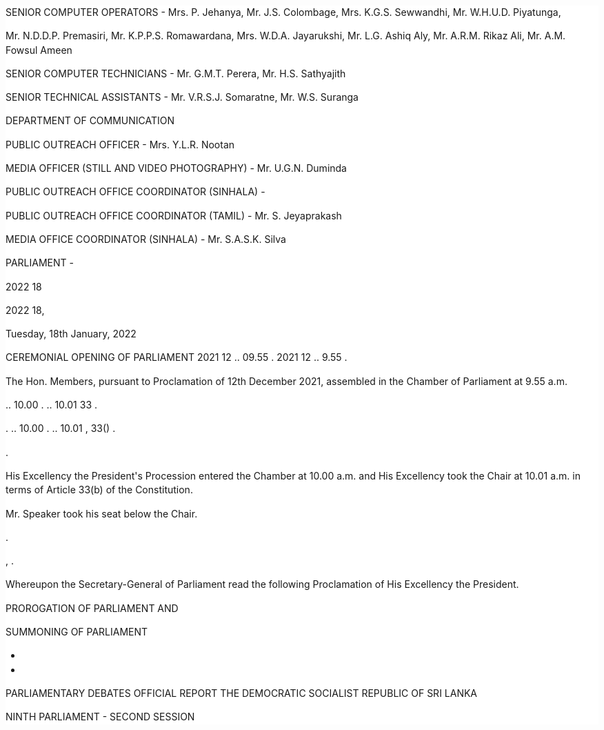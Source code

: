 SENIOR COMPUTER OPERATORS - Mrs. P. Jehanya, Mr. J.S. Colombage, Mrs. K.G.S. Sewwandhi, Mr. W.H.U.D. Piyatunga,

Mr. N.D.D.P. Premasiri, Mr. K.P.P.S. Romawardana, Mrs. W.D.A. Jayarukshi, Mr. L.G. Ashiq Aly, Mr. A.R.M. Rikaz Ali, Mr. A.M. Fowsul Ameen

SENIOR COMPUTER TECHNICIANS - Mr. G.M.T. Perera, Mr. H.S. Sathyajith

SENIOR TECHNICAL ASSISTANTS - Mr. V.R.S.J. Somaratne, Mr. W.S. Suranga

DEPARTMENT OF COMMUNICATION

PUBLIC OUTREACH OFFICER - Mrs. Y.L.R. Nootan

MEDIA OFFICER (STILL AND VIDEO PHOTOGRAPHY) - Mr. U.G.N. Duminda

PUBLIC OUTREACH OFFICE COORDINATOR (SINHALA) -

PUBLIC OUTREACH OFFICE COORDINATOR (TAMIL) - Mr. S. Jeyaprakash

MEDIA OFFICE COORDINATOR (SINHALA) - Mr. S.A.S.K. Silva

PARLIAMENT -

2022 18

2022 18,

Tuesday, 18th January, 2022

CEREMONIAL OPENING OF PARLIAMENT 2021 12 .. 09.55 . 2021 12 .. 9.55 .

The Hon. Members, pursuant to Proclamation of 12th December 2021, assembled in the Chamber of Parliament at 9.55 a.m.

.. 10.00 . .. 10.01 33 .

. .. 10.00 . .. 10.01 , 33() .

.

His Excellency the President's Procession entered the Chamber at 10.00 a.m. and His Excellency took the Chair at 10.01 a.m. in terms of Article 33(b) of the Constitution.

Mr. Speaker took his seat below the Chair.

.

, .

Whereupon the Secretary-General of Parliament read the following Proclamation of His Excellency the President.

PROROGATION OF PARLIAMENT AND

SUMMONING OF PARLIAMENT

-

-

PARLIAMENTARY DEBATES OFFICIAL REPORT THE DEMOCRATIC SOCIALIST REPUBLIC OF SRI LANKA

NINTH PARLIAMENT - SECOND SESSION
